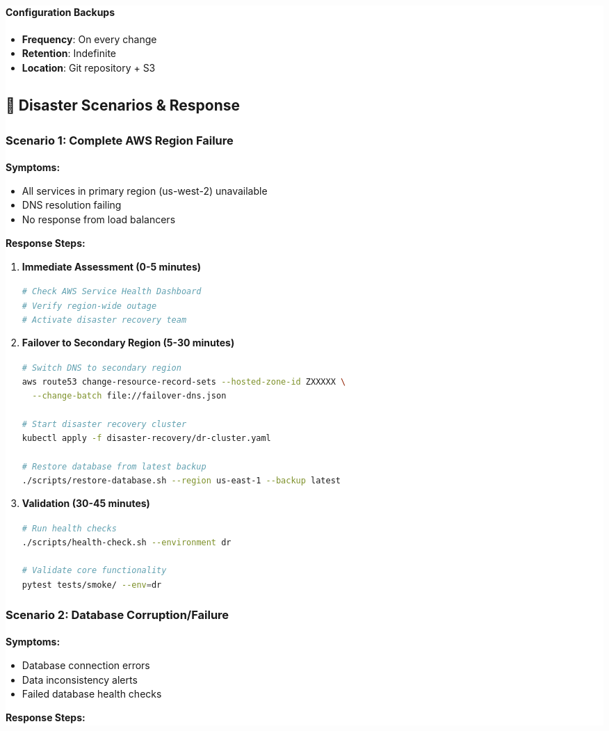 #### Configuration Backups
- **Frequency**: On every change
- **Retention**: Indefinite
- **Location**: Git repository + S3

## 🚨 Disaster Scenarios & Response

### Scenario 1: Complete AWS Region Failure

**Symptoms:**
- All services in primary region (us-west-2) unavailable
- DNS resolution failing
- No response from load balancers

**Response Steps:**

1. **Immediate Assessment (0-5 minutes)**
   ```bash
   # Check AWS Service Health Dashboard
   # Verify region-wide outage
   # Activate disaster recovery team
   ```

2. **Failover to Secondary Region (5-30 minutes)**
   ```bash
   # Switch DNS to secondary region
   aws route53 change-resource-record-sets --hosted-zone-id ZXXXXX \
     --change-batch file://failover-dns.json
   
   # Start disaster recovery cluster
   kubectl apply -f disaster-recovery/dr-cluster.yaml
   
   # Restore database from latest backup
   ./scripts/restore-database.sh --region us-east-1 --backup latest
   ```

3. **Validation (30-45 minutes)**
   ```bash
   # Run health checks
   ./scripts/health-check.sh --environment dr
   
   # Validate core functionality
   pytest tests/smoke/ --env=dr
   ```

### Scenario 2: Database Corruption/Failure

**Symptoms:**
- Database connection errors
- Data inconsistency alerts
- Failed database health checks

**Response Steps:**
